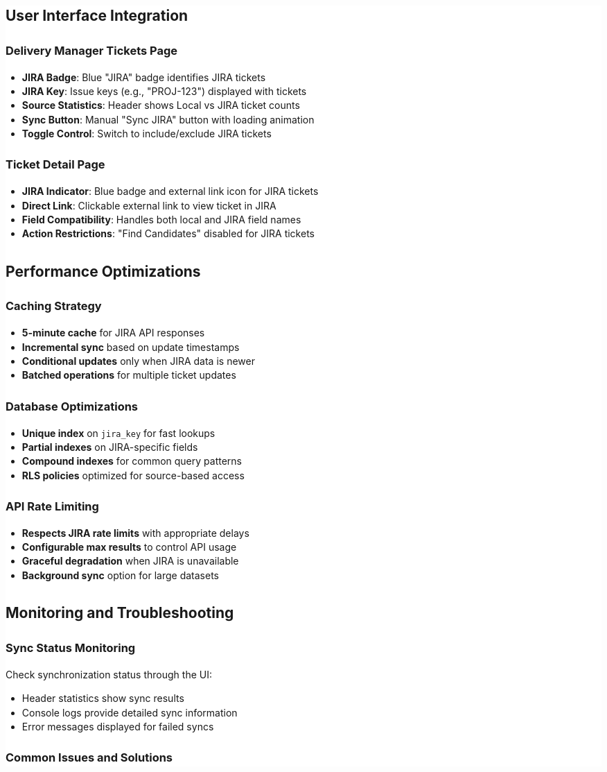 ## User Interface Integration

### Delivery Manager Tickets Page

- **JIRA Badge**: Blue "JIRA" badge identifies JIRA tickets
- **JIRA Key**: Issue keys (e.g., "PROJ-123") displayed with tickets
- **Source Statistics**: Header shows Local vs JIRA ticket counts
- **Sync Button**: Manual "Sync JIRA" button with loading animation
- **Toggle Control**: Switch to include/exclude JIRA tickets

### Ticket Detail Page

- **JIRA Indicator**: Blue badge and external link icon for JIRA tickets
- **Direct Link**: Clickable external link to view ticket in JIRA
- **Field Compatibility**: Handles both local and JIRA field names
- **Action Restrictions**: "Find Candidates" disabled for JIRA tickets

## Performance Optimizations

### Caching Strategy

- **5-minute cache** for JIRA API responses
- **Incremental sync** based on update timestamps
- **Conditional updates** only when JIRA data is newer
- **Batched operations** for multiple ticket updates

### Database Optimizations

- **Unique index** on `jira_key` for fast lookups
- **Partial indexes** on JIRA-specific fields
- **Compound indexes** for common query patterns
- **RLS policies** optimized for source-based access

### API Rate Limiting

- **Respects JIRA rate limits** with appropriate delays
- **Configurable max results** to control API usage
- **Graceful degradation** when JIRA is unavailable
- **Background sync** option for large datasets

## Monitoring and Troubleshooting

### Sync Status Monitoring

Check synchronization status through the UI:
- Header statistics show sync results
- Console logs provide detailed sync information
- Error messages displayed for failed syncs

### Common Issues and Solutions
